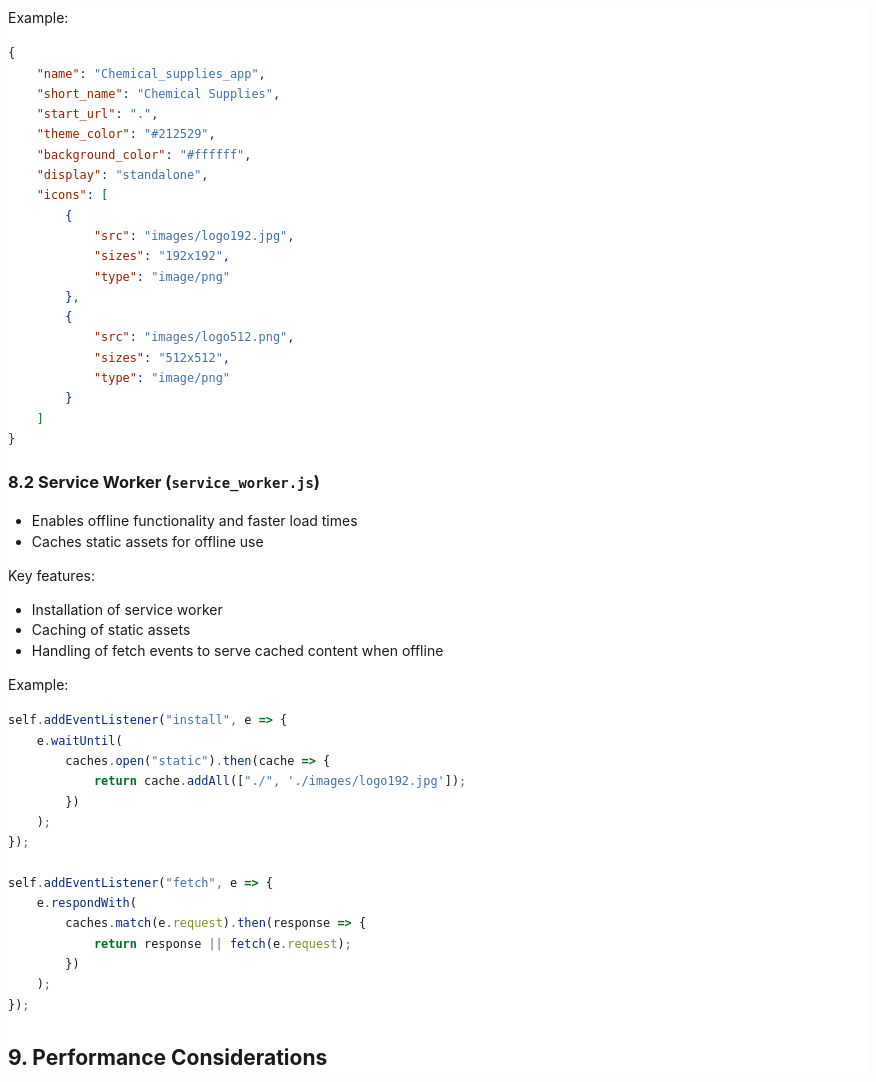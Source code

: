 Example:
```json
{
    "name": "Chemical_supplies_app",
    "short_name": "Chemical Supplies",
    "start_url": ".",
    "theme_color": "#212529",
    "background_color": "#ffffff",
    "display": "standalone",
    "icons": [
        {
            "src": "images/logo192.jpg",
            "sizes": "192x192",
            "type": "image/png"
        },
        {
            "src": "images/logo512.png",
            "sizes": "512x512",
            "type": "image/png"
        }
    ]
}
```

### 8.2 Service Worker (`service_worker.js`)
- Enables offline functionality and faster load times
- Caches static assets for offline use

Key features:
- Installation of service worker
- Caching of static assets
- Handling of fetch events to serve cached content when offline

Example:
```javascript
self.addEventListener("install", e => {
    e.waitUntil(
        caches.open("static").then(cache => {
            return cache.addAll(["./", './images/logo192.jpg']);
        })
    );
});

self.addEventListener("fetch", e => {
    e.respondWith(
        caches.match(e.request).then(response => {
            return response || fetch(e.request);
        })
    );
});
```

## 9. Performance Considerations
